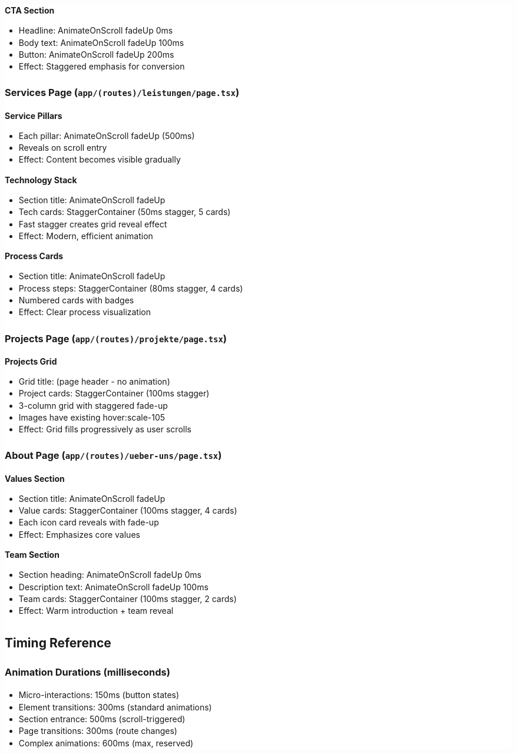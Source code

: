 **CTA Section**
- Headline: AnimateOnScroll fadeUp 0ms
- Body text: AnimateOnScroll fadeUp 100ms
- Button: AnimateOnScroll fadeUp 200ms
- Effect: Staggered emphasis for conversion

### Services Page (`app/(routes)/leistungen/page.tsx`)

**Service Pillars**
- Each pillar: AnimateOnScroll fadeUp (500ms)
- Reveals on scroll entry
- Effect: Content becomes visible gradually

**Technology Stack**
- Section title: AnimateOnScroll fadeUp
- Tech cards: StaggerContainer (50ms stagger, 5 cards)
- Fast stagger creates grid reveal effect
- Effect: Modern, efficient animation

**Process Cards**
- Section title: AnimateOnScroll fadeUp
- Process steps: StaggerContainer (80ms stagger, 4 cards)
- Numbered cards with badges
- Effect: Clear process visualization

### Projects Page (`app/(routes)/projekte/page.tsx`)

**Projects Grid**
- Grid title: (page header - no animation)
- Project cards: StaggerContainer (100ms stagger)
- 3-column grid with staggered fade-up
- Images have existing hover:scale-105
- Effect: Grid fills progressively as user scrolls

### About Page (`app/(routes)/ueber-uns/page.tsx`)

**Values Section**
- Section title: AnimateOnScroll fadeUp
- Value cards: StaggerContainer (100ms stagger, 4 cards)
- Each icon card reveals with fade-up
- Effect: Emphasizes core values

**Team Section**
- Section heading: AnimateOnScroll fadeUp 0ms
- Description text: AnimateOnScroll fadeUp 100ms
- Team cards: StaggerContainer (100ms stagger, 2 cards)
- Effect: Warm introduction + team reveal

## Timing Reference

### Animation Durations (milliseconds)
- Micro-interactions: 150ms (button states)
- Element transitions: 300ms (standard animations)
- Section entrance: 500ms (scroll-triggered)
- Page transitions: 300ms (route changes)
- Complex animations: 600ms (max, reserved)
